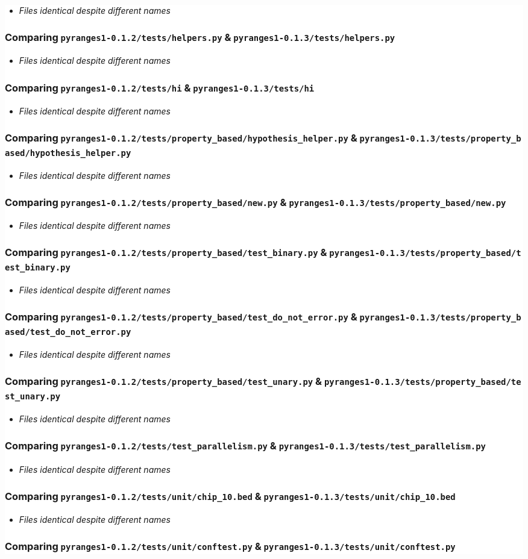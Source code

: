  * *Files identical despite different names*

### Comparing `pyranges1-0.1.2/tests/helpers.py` & `pyranges1-0.1.3/tests/helpers.py`

 * *Files identical despite different names*

### Comparing `pyranges1-0.1.2/tests/hi` & `pyranges1-0.1.3/tests/hi`

 * *Files identical despite different names*

### Comparing `pyranges1-0.1.2/tests/property_based/hypothesis_helper.py` & `pyranges1-0.1.3/tests/property_based/hypothesis_helper.py`

 * *Files identical despite different names*

### Comparing `pyranges1-0.1.2/tests/property_based/new.py` & `pyranges1-0.1.3/tests/property_based/new.py`

 * *Files identical despite different names*

### Comparing `pyranges1-0.1.2/tests/property_based/test_binary.py` & `pyranges1-0.1.3/tests/property_based/test_binary.py`

 * *Files identical despite different names*

### Comparing `pyranges1-0.1.2/tests/property_based/test_do_not_error.py` & `pyranges1-0.1.3/tests/property_based/test_do_not_error.py`

 * *Files identical despite different names*

### Comparing `pyranges1-0.1.2/tests/property_based/test_unary.py` & `pyranges1-0.1.3/tests/property_based/test_unary.py`

 * *Files identical despite different names*

### Comparing `pyranges1-0.1.2/tests/test_parallelism.py` & `pyranges1-0.1.3/tests/test_parallelism.py`

 * *Files identical despite different names*

### Comparing `pyranges1-0.1.2/tests/unit/chip_10.bed` & `pyranges1-0.1.3/tests/unit/chip_10.bed`

 * *Files identical despite different names*

### Comparing `pyranges1-0.1.2/tests/unit/conftest.py` & `pyranges1-0.1.3/tests/unit/conftest.py`
